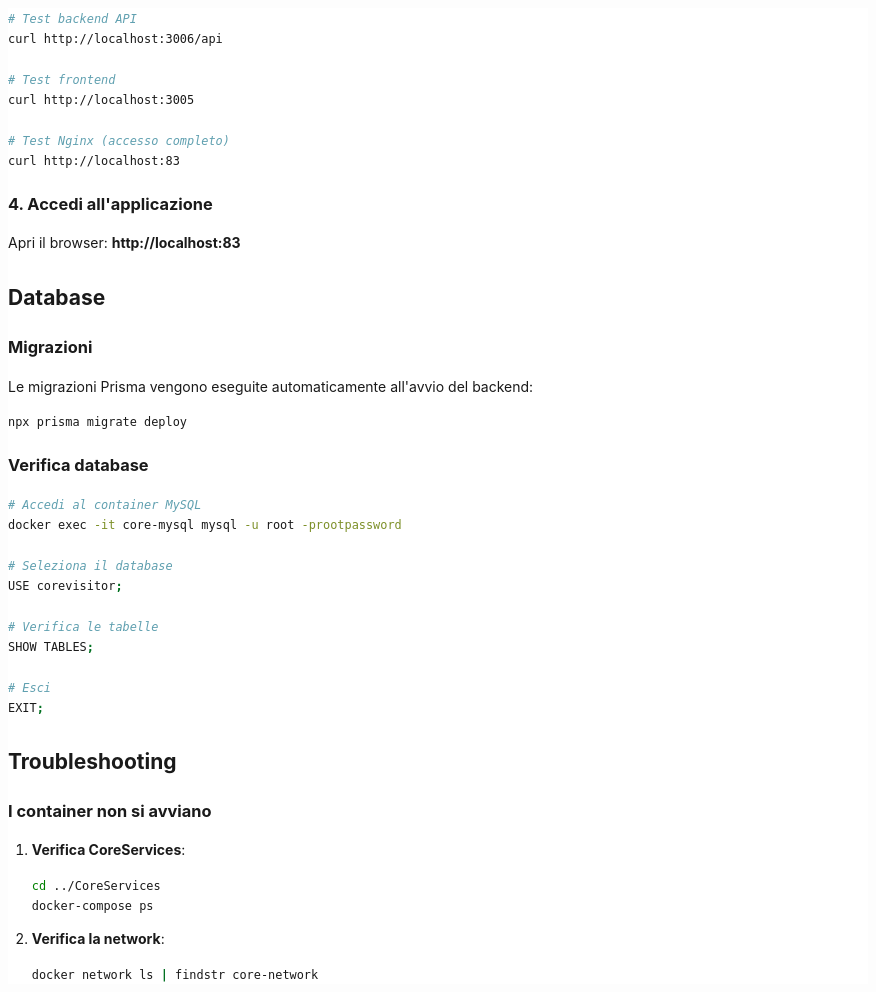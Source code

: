 ```bash
# Test backend API
curl http://localhost:3006/api

# Test frontend
curl http://localhost:3005

# Test Nginx (accesso completo)
curl http://localhost:83
```

### 4. Accedi all'applicazione

Apri il browser: **http://localhost:83**

## Database

### Migrazioni

Le migrazioni Prisma vengono eseguite automaticamente all'avvio del backend:

```bash
npx prisma migrate deploy
```

### Verifica database

```bash
# Accedi al container MySQL
docker exec -it core-mysql mysql -u root -prootpassword

# Seleziona il database
USE corevisitor;

# Verifica le tabelle
SHOW TABLES;

# Esci
EXIT;
```

## Troubleshooting

### I container non si avviano

1. **Verifica CoreServices**:
   ```bash
   cd ../CoreServices
   docker-compose ps
   ```

2. **Verifica la network**:
   ```bash
   docker network ls | findstr core-network
   ```
